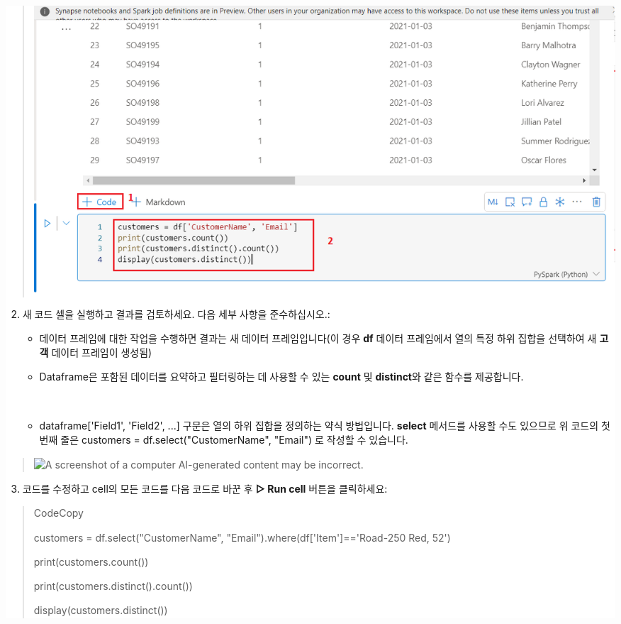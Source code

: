 > ![](./media/image38.png)

2.  새 코드 셀을 실행하고 결과를 검토하세요. 다음 세부 사항을
    준수하십시오.:

    - 데이터 프레임에 대한 작업을 수행하면 결과는 새 데이터
      프레임입니다(이 경우 **df** 데이터 프레임에서 열의 특정 하위
      집합을 선택하여 새 **고객** 데이터 프레임이 생성됨)

    - Dataframe은 포함된 데이터를 요약하고 필터링하는 데 사용할 수 있는
      **count** 및 **distinct**와 같은 함수를 제공합니다.

    &nbsp;

    - dataframe\['Field1', 'Field2', ...\] 구문은 열의 하위 집합을
      정의하는 약식 방법입니다. **select** 메서드를 사용할 수도 있으므로
      위 코드의 첫 번째 줄은 customers = df.select("CustomerName",
      "Email") 로 작성할 수 있습니다.

> ![A screenshot of a computer AI-generated content may be
> incorrect.](./media/image39.png)

3.  코드를 수정하고 cell의 모든 코드를 다음 코드로 바꾼 후 **▷ Run
    cell** 버튼을 클릭하세요:

> CodeCopy
>
> customers = df.select("CustomerName",
> "Email").where(df\['Item'\]=='Road-250 Red, 52')
>
> print(customers.count())
>
> print(customers.distinct().count())
>
> display(customers.distinct())
